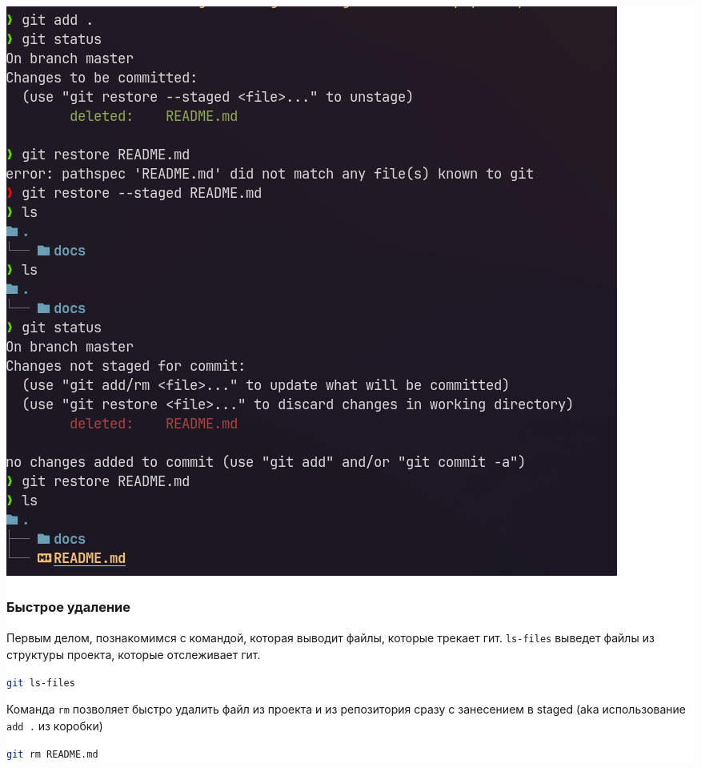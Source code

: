 ![](_png/8a50729916050bf8399ec86907b585b2.png)

### Быстрое удаление

Первым делом, познакомимся с командой, которая выводит файлы, которые трекает гит. `ls-files` выведет файлы из структуры проекта, которые отслеживает гит.

```bash
git ls-files
```

Команда `rm` позволяет быстро удалить файл из проекта и из репозитория сразу с занесением в staged (aka использование `add .` из коробки)

```bash
git rm README.md
```
